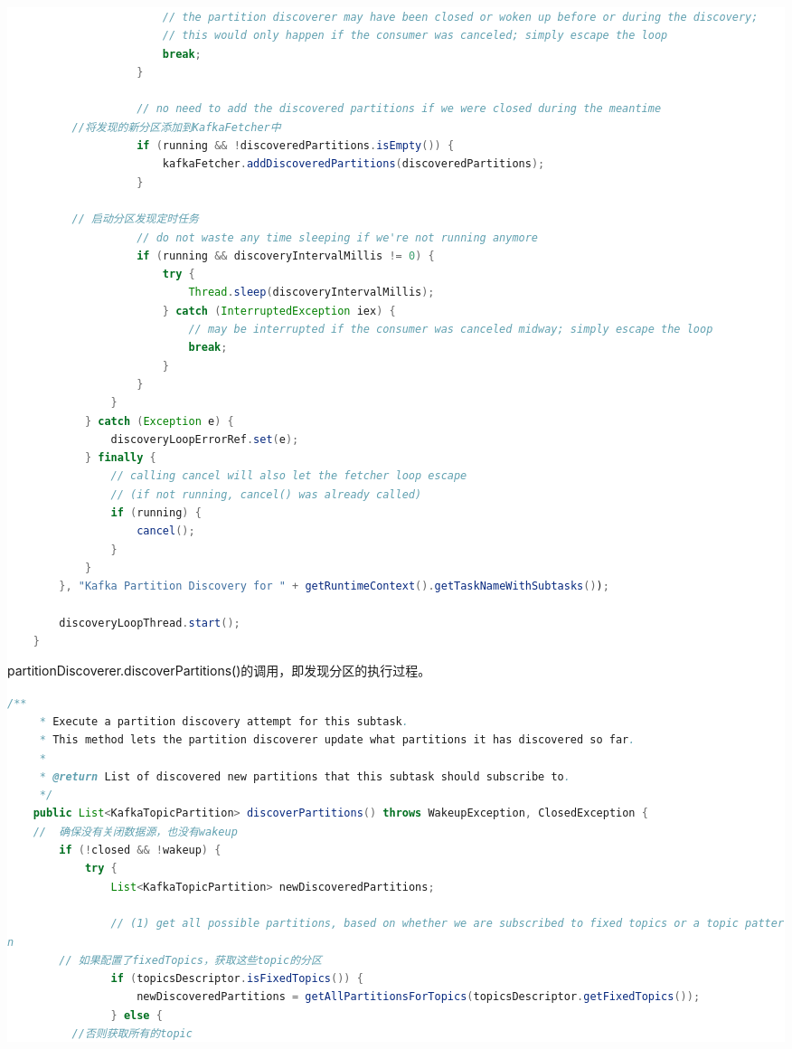 ```java
						// the partition discoverer may have been closed or woken up before or during the discovery;
						// this would only happen if the consumer was canceled; simply escape the loop
						break;
					}

					// no need to add the discovered partitions if we were closed during the meantime
          //将发现的新分区添加到KafkaFetcher中
					if (running && !discoveredPartitions.isEmpty()) {
						kafkaFetcher.addDiscoveredPartitions(discoveredPartitions);
					}

          // 启动分区发现定时任务
					// do not waste any time sleeping if we're not running anymore
					if (running && discoveryIntervalMillis != 0) {
						try {
							Thread.sleep(discoveryIntervalMillis);
						} catch (InterruptedException iex) {
							// may be interrupted if the consumer was canceled midway; simply escape the loop
							break;
						}
					}
				}
			} catch (Exception e) {
				discoveryLoopErrorRef.set(e);
			} finally {
				// calling cancel will also let the fetcher loop escape
				// (if not running, cancel() was already called)
				if (running) {
					cancel();
				}
			}
		}, "Kafka Partition Discovery for " + getRuntimeContext().getTaskNameWithSubtasks());

		discoveryLoopThread.start();
	}
```

partitionDiscoverer.discoverPartitions()的调用，即发现分区的执行过程。

```java
/**
	 * Execute a partition discovery attempt for this subtask.
	 * This method lets the partition discoverer update what partitions it has discovered so far.
	 *
	 * @return List of discovered new partitions that this subtask should subscribe to.
	 */
	public List<KafkaTopicPartition> discoverPartitions() throws WakeupException, ClosedException {
    //	确保没有关闭数据源，也没有wakeup
		if (!closed && !wakeup) {
			try {
				List<KafkaTopicPartition> newDiscoveredPartitions;

				// (1) get all possible partitions, based on whether we are subscribed to fixed topics or a topic pattern
        // 如果配置了fixedTopics，获取这些topic的分区
				if (topicsDescriptor.isFixedTopics()) {
					newDiscoveredPartitions = getAllPartitionsForTopics(topicsDescriptor.getFixedTopics());
				} else {
          //否则获取所有的topic
```